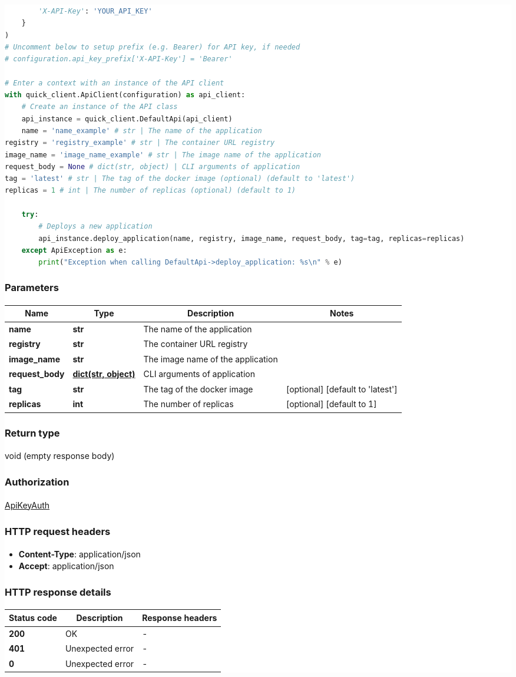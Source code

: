 ```python
        'X-API-Key': 'YOUR_API_KEY'
    }
)
# Uncomment below to setup prefix (e.g. Bearer) for API key, if needed
# configuration.api_key_prefix['X-API-Key'] = 'Bearer'

# Enter a context with an instance of the API client
with quick_client.ApiClient(configuration) as api_client:
    # Create an instance of the API class
    api_instance = quick_client.DefaultApi(api_client)
    name = 'name_example' # str | The name of the application
registry = 'registry_example' # str | The container URL registry
image_name = 'image_name_example' # str | The image name of the application
request_body = None # dict(str, object) | CLI arguments of application
tag = 'latest' # str | The tag of the docker image (optional) (default to 'latest')
replicas = 1 # int | The number of replicas (optional) (default to 1)

    try:
        # Deploys a new application
        api_instance.deploy_application(name, registry, image_name, request_body, tag=tag, replicas=replicas)
    except ApiException as e:
        print("Exception when calling DefaultApi->deploy_application: %s\n" % e)
```

### Parameters

Name | Type | Description  | Notes
------------- | ------------- | ------------- | -------------
 **name** | **str**| The name of the application | 
 **registry** | **str**| The container URL registry | 
 **image_name** | **str**| The image name of the application | 
 **request_body** | [**dict(str, object)**](object.md)| CLI arguments of application | 
 **tag** | **str**| The tag of the docker image | [optional] [default to &#39;latest&#39;]
 **replicas** | **int**| The number of replicas | [optional] [default to 1]

### Return type

void (empty response body)

### Authorization

[ApiKeyAuth](../README.md#ApiKeyAuth)

### HTTP request headers

 - **Content-Type**: application/json
 - **Accept**: application/json

### HTTP response details
| Status code | Description | Response headers |
|-------------|-------------|------------------|
**200** | OK |  -  |
**401** | Unexpected error |  -  |
**0** | Unexpected error |  -  |
